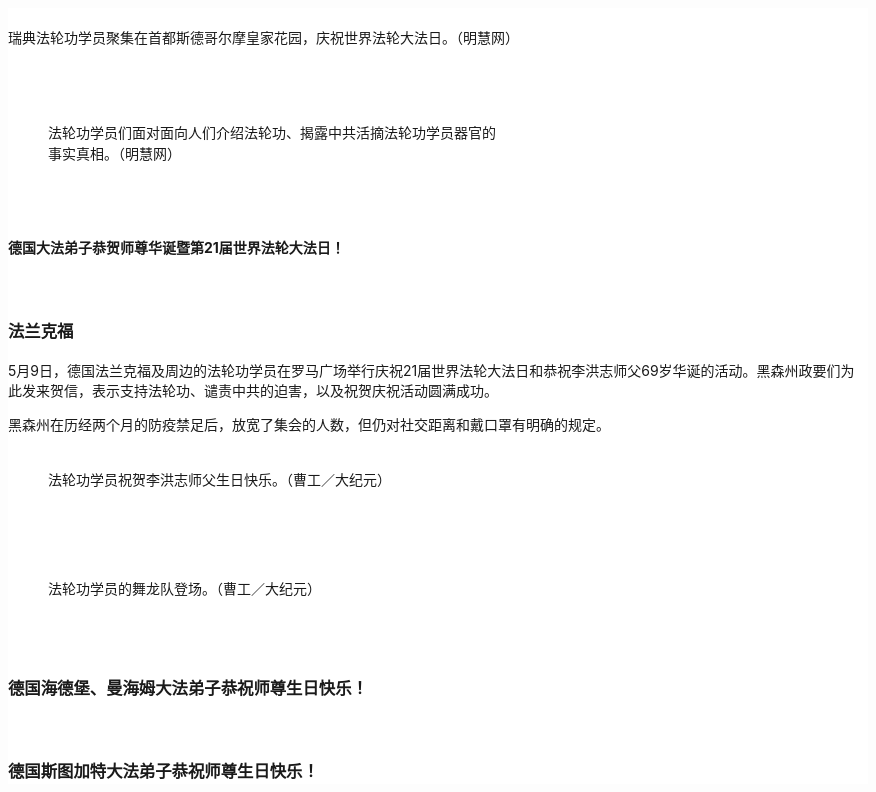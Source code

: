   <img alt="" class="wp-image-12097067 size-medium" src="https://i.epochtimes.com/assets/uploads/2020/05/2020-5-9-sweden-513_01-450x450.jpg"/>
 </ok>
 <br/><figcaption class="wp-caption-text">
  瑞典法轮功学员聚集在首都斯德哥尔摩皇家花园，庆祝世界法轮大法日。（明慧网）
 </figcaption><br/>
</figure><br/>
<figure class="wp-caption aligncenter" id="attachment_12097073" style="width: 450px">
 <ok href="https://i.epochtimes.com/assets/uploads/2020/05/2020-5-9-sweden-513_02.jpg">
  <img alt="" class="wp-image-12097073 size-medium" src="https://i.epochtimes.com/assets/uploads/2020/05/2020-5-9-sweden-513_02-450x352.jpg"/>
 </ok>
 <br/><figcaption class="wp-caption-text">
  法轮功学员们面对面向人们介绍法轮功、揭露中共活摘法轮功学员器官的事实真相。（明慧网）
 </figcaption><br/>
</figure><br/>
<h4 style="text-align: left;">
 德国大法弟子恭贺师尊华诞暨第21届世界法轮大法日！
</h4>
<p>
 <ok href="https://i.epochtimes.com/assets/uploads/2020/05/2020-5-11-2005101518831p0_01.jpg">
  <img alt="" class="size-large wp-image-12105256 aligncenter" src="https://i.epochtimes.com/assets/uploads/2020/05/2020-5-11-2005101518831p0_01-600x390.jpg"/>
 </ok>
</p>
<h3 style="text-align: left;">
 法兰克福
</h3>
<p style="text-align: left;">
 5月9日，德国法兰克福及周边的法轮功学员在罗马广场举行庆祝21届世界法轮大法日和恭祝李洪志师父69岁华诞的活动。黑森州政要们为此发来贺信，表示支持法轮功、谴责中共的迫害，以及祝贺庆祝活动圆满成功。
</p>
<p style="text-align: left;">
 黑森州在历经两个月的防疫禁足后，放宽了集会的人数，但仍对社交距离和戴口罩有明确的规定。
</p>
<figure class="wp-caption aligncenter" id="attachment_12101510" style="width: 600px">
 <ok href="https://i.epochtimes.com/assets/uploads/2020/05/F_DSC3273-1-1.jpg">
  <img alt="" class="size-large wp-image-12101510" src="https://i.epochtimes.com/assets/uploads/2020/05/F_DSC3273-1-1-600x400.jpg"/>
 </ok>
 <br/><figcaption class="wp-caption-text">
  法轮功学员祝贺李洪志师父生日快乐。（曹工／大纪元）
 </figcaption><br/>
</figure><br/>
<figure class="wp-caption aligncenter" id="attachment_12101513" style="width: 600px">
 <ok href="https://i.epochtimes.com/assets/uploads/2020/05/F_DSC3279-1.jpg">
  <img alt="" class="size-large wp-image-12101513" src="https://i.epochtimes.com/assets/uploads/2020/05/F_DSC3279-1-600x400.jpg"/>
 </ok>
 <br/><figcaption class="wp-caption-text">
  法轮功学员的舞龙队登场。（曹工／大纪元）
 </figcaption><br/>
</figure><br/>
<h3 style="text-align: left;">
 德国海德堡、曼海姆大法弟子恭祝师尊生日快乐！
</h3>
<p>
 <ok href="https://i.epochtimes.com/assets/uploads/2020/05/2020-5-12-2005110535418_01.jpg">
  <img alt="" class="size-large wp-image-12105203 aligncenter" src="https://i.epochtimes.com/assets/uploads/2020/05/2020-5-12-2005110535418_01-600x400.jpg"/>
 </ok>
</p>
<h3 style="text-align: left;">
 德国斯图加特大法弟子恭祝师尊生日快乐！
</h3>
<p>
 <ok href="https://i.epochtimes.com/assets/uploads/2020/05/2020-5-12-2005101937198661.jpg">
